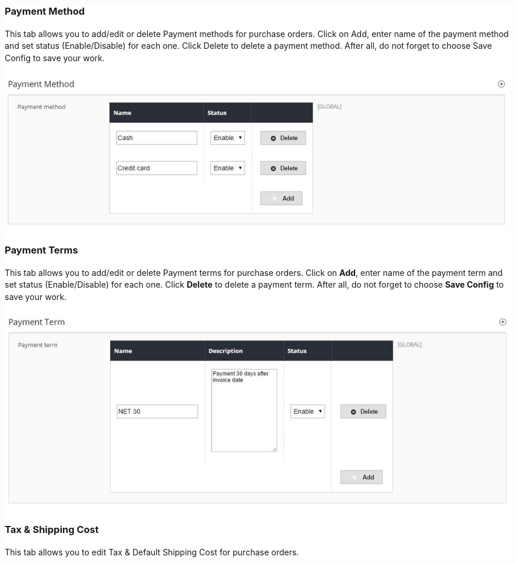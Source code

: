 ### Payment Method


This tab allows you to add/edit or delete Payment methods for purchase orders. Click on Add, enter name of the payment method and set status (Enable/Disable) for each one. Click Delete to delete a payment method. After all, do not forget to choose Save Config to save your work.

![Payment Method](https://github.com/Magestore/Docs/blob/master/extensions/Magento%201%20Extensions/Image_Purchase%20Management/image077.jpg)

###  Payment Terms


This tab allows you to add/edit or delete Payment terms for purchase orders. Click on **Add**, enter name of the payment term and set status (Enable/Disable) for each one. Click **Delete** to delete a payment term. After all, do not forget to choose **Save Config** to save your work.

![Payment Terms](https://github.com/Magestore/Docs/blob/master/extensions/Magento%201%20Extensions/Image_Purchase%20Management/image079.jpg)

### Tax & Shipping Cost


This tab allows you to edit Tax & Default Shipping Cost for purchase orders.
